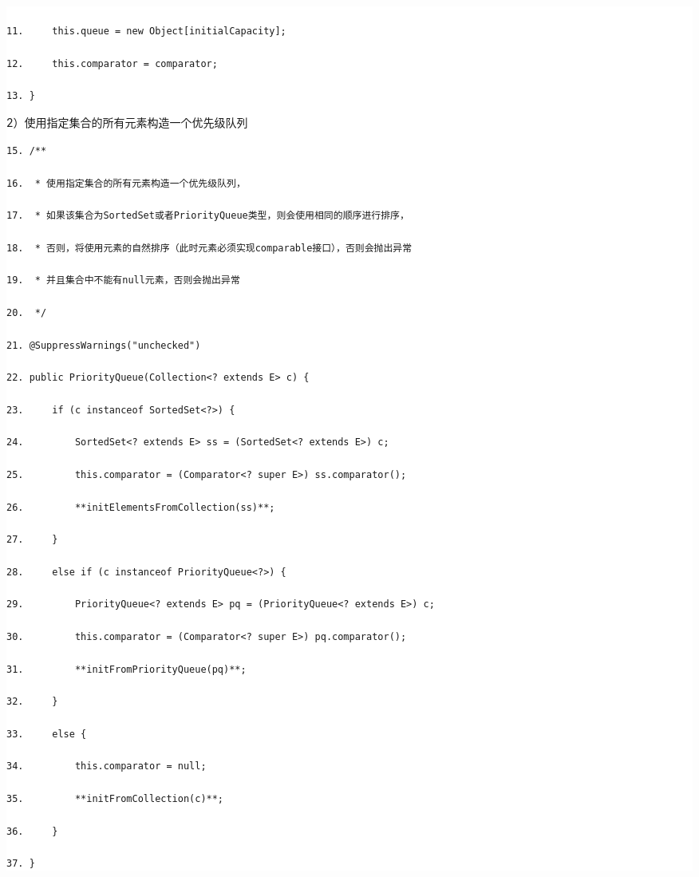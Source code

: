 ```

11.     this.queue = new Object[initialCapacity];  

12.     this.comparator = comparator;  

13. }  
```



2）使用指定集合的所有元素构造一个优先级队列

```
15. /** 

16.  * 使用指定集合的所有元素构造一个优先级队列， 

17.  * 如果该集合为SortedSet或者PriorityQueue类型，则会使用相同的顺序进行排序， 

18.  * 否则，将使用元素的自然排序（此时元素必须实现comparable接口），否则会抛出异常 

19.  * 并且集合中不能有null元素，否则会抛出异常 

20.  */  

21. @SuppressWarnings("unchecked")  

22. public PriorityQueue(Collection<? extends E> c) {  

23.     if (c instanceof SortedSet<?>) {  

24.         SortedSet<? extends E> ss = (SortedSet<? extends E>) c;  

25.         this.comparator = (Comparator<? super E>) ss.comparator();  

26.         **initElementsFromCollection(ss)**;  

27.     }  

28.     else if (c instanceof PriorityQueue<?>) {  

29.         PriorityQueue<? extends E> pq = (PriorityQueue<? extends E>) c;  

30.         this.comparator = (Comparator<? super E>) pq.comparator();  

31.         **initFromPriorityQueue(pq)**;  

32.     }  

33.     else {  

34.         this.comparator = null;  

35.         **initFromCollection(c)**;  

36.     }  

37. }  
```
